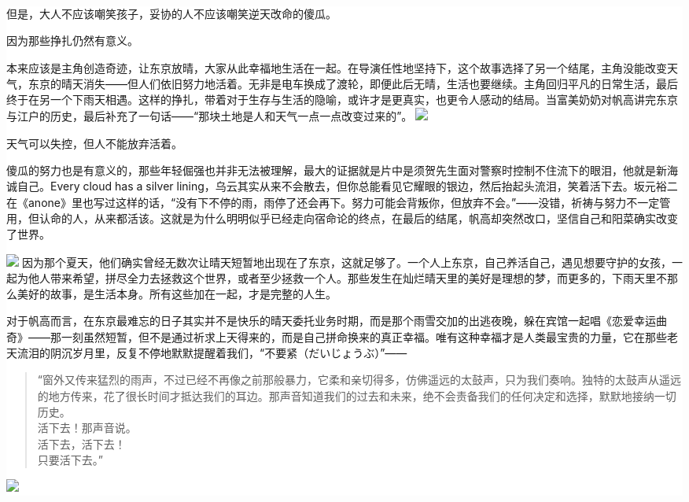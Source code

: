 

但是，大人不应该嘲笑孩子，妥协的人不应该嘲笑逆天改命的傻瓜。

因为那些挣扎仍然有意义。

本来应该是主角创造奇迹，让东京放晴，大家从此幸福地生活在一起。在导演任性地坚持下，这个故事选择了另一个结尾，主角没能改变天气，东京的晴天消失——但人们依旧努力地活着。无非是电车换成了渡轮，即便此后无晴，生活也要继续。主角回归平凡的日常生活，最后终于在另一个下雨天相遇。这样的挣扎，带着对于生存与生活的隐喻，或许才是更真实，也更令人感动的结局。当富美奶奶对帆高讲完东京与江户的历史，最后补充了一句话——“那块土地是人和天气一点一点改变过来的”。
![](https://i0.hdslb.com/bfs/article/832a92e12fd1d452c7e7da9a6baf2a4a44526b36.jpg@1320w_1160h.jpg)

天气可以失控，但人不能放弃活着。

傻瓜的努力也是有意义的，那些年轻倔强也并非无法被理解，最大的证据就是片中是须贺先生面对警察时控制不住流下的眼泪，他就是新海诚自己。Every cloud has a silver lining，乌云其实从来不会散去，但你总能看见它耀眼的银边，然后抬起头流泪，笑着活下去。坂元裕二在《anone》里也写过这样的话，“没有下不停的雨，雨停了还会再下。努力可能会背叛你，但放弃不会。”——没错，祈祷与努力不一定管用，但认命的人，从来都活该。这就是为什么明明似乎已经走向宿命论的终点，在最后的结尾，帆高却突然改口，坚信自己和阳菜确实改变了世界。

![](https://i0.hdslb.com/bfs/article/23ba7d615c03218dc967d60a0d2d2deca568b533.jpg@1320w_712h.jpg)
因为那个夏天，他们确实曾经无数次让晴天短暂地出现在了东京，这就足够了。一个人上东京，自己养活自己，遇见想要守护的女孩，一起为他人带来希望，拼尽全力去拯救这个世界，或者至少拯救一个人。那些发生在灿烂晴天里的美好是理想的梦，而更多的，下雨天里不那么美好的故事，是生活本身。所有这些加在一起，才是完整的人生。

对于帆高而言，在东京最难忘的日子其实并不是快乐的晴天委托业务时期，而是那个雨雪交加的出逃夜晚，躲在宾馆一起唱《恋爱幸运曲奇》——那一刻虽然短暂，但不是通过祈求上天得来的，而是自己拼命换来的真正幸福。唯有这种幸福才是人类最宝贵的力量，它在那些老天流泪的阴沉岁月里，反复不停地默默提醒着我们，“不要紧（だいじょうぶ）”——


>“窗外又传来猛烈的雨声，不过已经不再像之前那般暴力，它柔和亲切得多，仿佛遥远的太鼓声，只为我们奏响。独特的太鼓声从遥远的地方传来，花了很长时间才抵达我们的耳边。那声音知道我们的过去和未来，绝不会责备我们的任何决定和选择，默默地接纳一切历史。 <br>
>活下去！那声音说。 <br>
>活下去，活下去！ <br>
>只要活下去。” <br>

![](https://i0.hdslb.com/bfs/article/5d62508c4edfc0c7584ff945561add66455d3f8e.jpg@1320w_744h.jpg)

